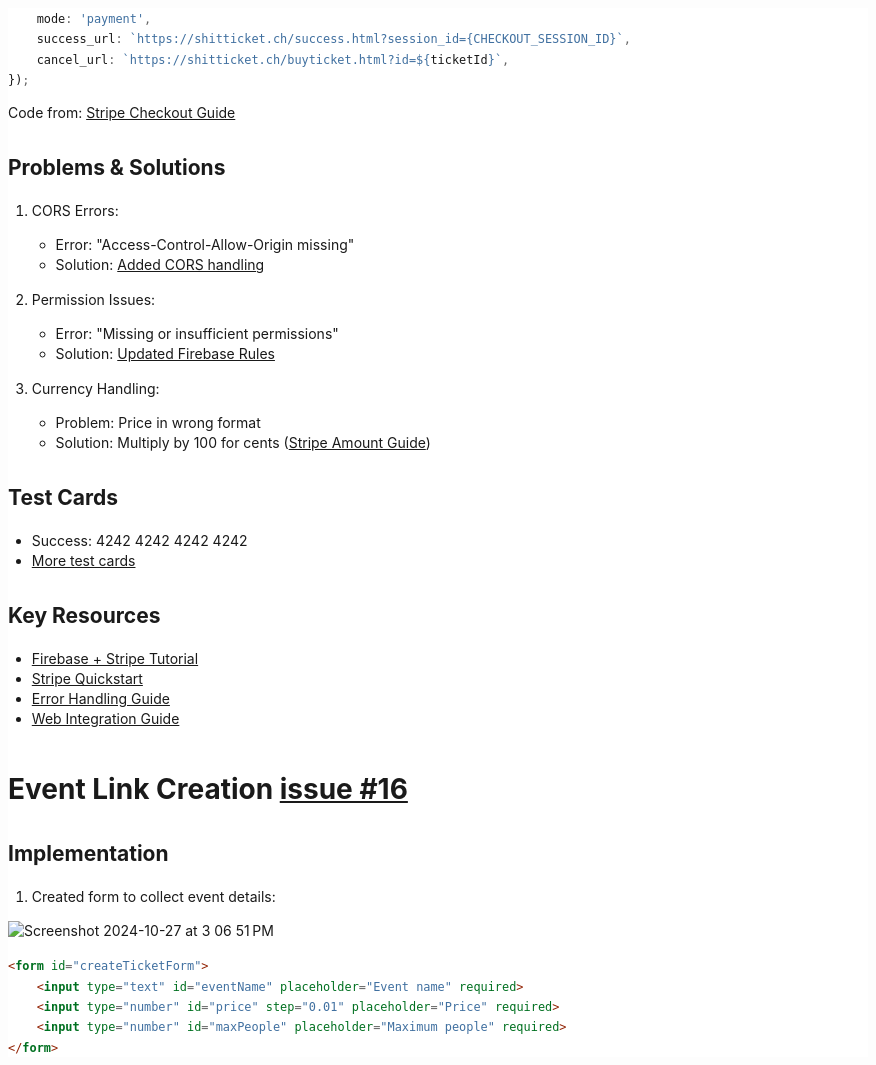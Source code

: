 ```javascript
    mode: 'payment',
    success_url: `https://shitticket.ch/success.html?session_id={CHECKOUT_SESSION_ID}`,
    cancel_url: `https://shitticket.ch/buyticket.html?id=${ticketId}`,
});
```
Code from: [Stripe Checkout Guide](https://stripe.com/docs/checkout/quickstart)

## Problems & Solutions

1. CORS Errors:
   - Error: "Access-Control-Allow-Origin missing"
   - Solution: [Added CORS handling](https://firebase.google.com/docs/functions/http-events#cors)

2. Permission Issues:
   - Error: "Missing or insufficient permissions"
   - Solution: [Updated Firebase Rules](https://firebase.google.com/docs/firestore/security/get-started)

3. Currency Handling:
   - Problem: Price in wrong format
   - Solution: Multiply by 100 for cents ([Stripe Amount Guide](https://stripe.com/docs/currencies#zero-decimal))

## Test Cards
- Success: 4242 4242 4242 4242
- [More test cards](https://stripe.com/docs/testing)



## Key Resources
- [Firebase + Stripe Tutorial](https://firebase.google.com/codelabs/stripe-firebase-extensions)
- [Stripe Quickstart](https://stripe.com/docs/checkout/quickstart)
- [Error Handling Guide](https://stripe.com/docs/error-handling)
- [Web Integration Guide](https://stripe.com/docs/payments/accept-a-payment?platform=web)



# Event Link Creation [issue #16](https://github.com/Nepomuk5665/ShitTicket/issues/16)

## Implementation
1. Created form to collect event details:
<img width="1727" alt="Screenshot 2024-10-27 at 3 06 51 PM" src="https://github.com/user-attachments/assets/2830ef00-0904-4533-bfff-1fb92f6d0629">

```html
<form id="createTicketForm">
    <input type="text" id="eventName" placeholder="Event name" required>
    <input type="number" id="price" step="0.01" placeholder="Price" required>
    <input type="number" id="maxPeople" placeholder="Maximum people" required>
</form>
```

